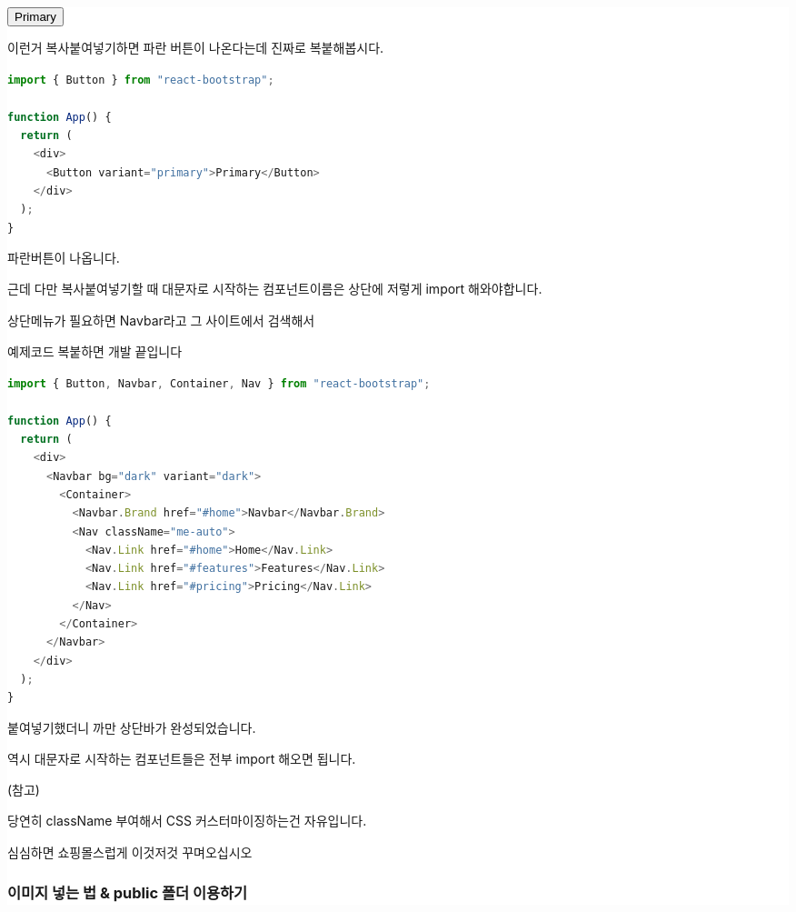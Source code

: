 <Button variant="primary">Primary</Button>

이런거 복사붙여넣기하면 파란 버튼이 나온다는데 진짜로 복붙해봅시다.

```js
import { Button } from "react-bootstrap";

function App() {
  return (
    <div>
      <Button variant="primary">Primary</Button>
    </div>
  );
}
```

파란버튼이 나옵니다.

근데 다만 복사붙여넣기할 때 대문자로 시작하는 컴포넌트이름은 상단에 저렇게 import 해와야합니다.

상단메뉴가 필요하면 Navbar라고 그 사이트에서 검색해서

예제코드 복붙하면 개발 끝입니다

```js
import { Button, Navbar, Container, Nav } from "react-bootstrap";

function App() {
  return (
    <div>
      <Navbar bg="dark" variant="dark">
        <Container>
          <Navbar.Brand href="#home">Navbar</Navbar.Brand>
          <Nav className="me-auto">
            <Nav.Link href="#home">Home</Nav.Link>
            <Nav.Link href="#features">Features</Nav.Link>
            <Nav.Link href="#pricing">Pricing</Nav.Link>
          </Nav>
        </Container>
      </Navbar>
    </div>
  );
}
```

붙여넣기했더니 까만 상단바가 완성되었습니다.

역시 대문자로 시작하는 컴포넌트들은 전부 import 해오면 됩니다.

(참고)

당연히 className 부여해서 CSS 커스터마이징하는건 자유입니다.

심심하면 쇼핑몰스럽게 이것저것 꾸며오십시오

### 이미지 넣는 법 & public 폴더 이용하기
